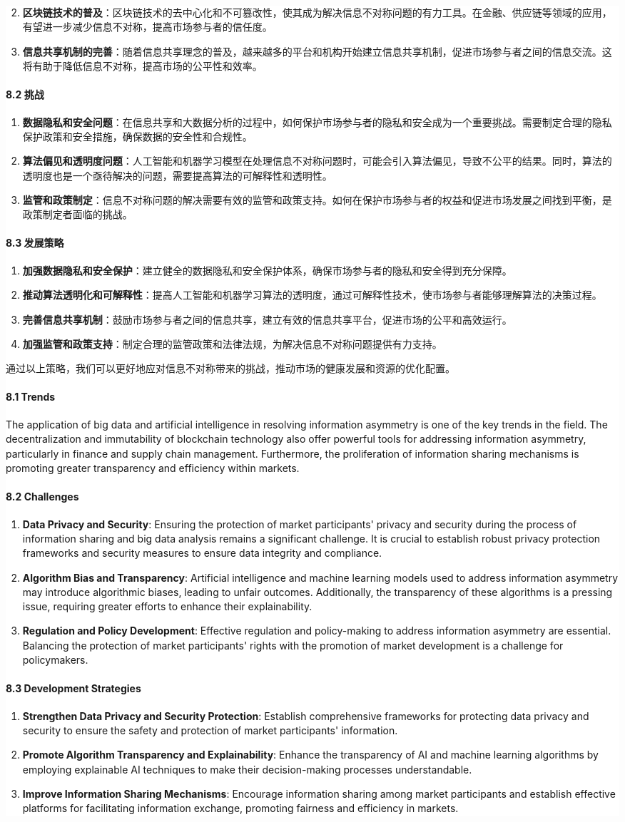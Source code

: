 2. **区块链技术的普及**：区块链技术的去中心化和不可篡改性，使其成为解决信息不对称问题的有力工具。在金融、供应链等领域的应用，有望进一步减少信息不对称，提高市场参与者的信任度。

3. **信息共享机制的完善**：随着信息共享理念的普及，越来越多的平台和机构开始建立信息共享机制，促进市场参与者之间的信息交流。这将有助于降低信息不对称，提高市场的公平性和效率。

#### 8.2 挑战

1. **数据隐私和安全问题**：在信息共享和大数据分析的过程中，如何保护市场参与者的隐私和安全成为一个重要挑战。需要制定合理的隐私保护政策和安全措施，确保数据的安全性和合规性。

2. **算法偏见和透明度问题**：人工智能和机器学习模型在处理信息不对称问题时，可能会引入算法偏见，导致不公平的结果。同时，算法的透明度也是一个亟待解决的问题，需要提高算法的可解释性和透明性。

3. **监管和政策制定**：信息不对称问题的解决需要有效的监管和政策支持。如何在保护市场参与者的权益和促进市场发展之间找到平衡，是政策制定者面临的挑战。

#### 8.3 发展策略

1. **加强数据隐私和安全保护**：建立健全的数据隐私和安全保护体系，确保市场参与者的隐私和安全得到充分保障。

2. **推动算法透明化和可解释性**：提高人工智能和机器学习算法的透明度，通过可解释性技术，使市场参与者能够理解算法的决策过程。

3. **完善信息共享机制**：鼓励市场参与者之间的信息共享，建立有效的信息共享平台，促进市场的公平和高效运行。

4. **加强监管和政策支持**：制定合理的监管政策和法律法规，为解决信息不对称问题提供有力支持。

通过以上策略，我们可以更好地应对信息不对称带来的挑战，推动市场的健康发展和资源的优化配置。

#### 8.1 Trends
The application of big data and artificial intelligence in resolving information asymmetry is one of the key trends in the field. The decentralization and immutability of blockchain technology also offer powerful tools for addressing information asymmetry, particularly in finance and supply chain management. Furthermore, the proliferation of information sharing mechanisms is promoting greater transparency and efficiency within markets.

#### 8.2 Challenges
1. **Data Privacy and Security**: Ensuring the protection of market participants' privacy and security during the process of information sharing and big data analysis remains a significant challenge. It is crucial to establish robust privacy protection frameworks and security measures to ensure data integrity and compliance.

2. **Algorithm Bias and Transparency**: Artificial intelligence and machine learning models used to address information asymmetry may introduce algorithmic biases, leading to unfair outcomes. Additionally, the transparency of these algorithms is a pressing issue, requiring greater efforts to enhance their explainability.

3. **Regulation and Policy Development**: Effective regulation and policy-making to address information asymmetry are essential. Balancing the protection of market participants' rights with the promotion of market development is a challenge for policymakers.

#### 8.3 Development Strategies
1. **Strengthen Data Privacy and Security Protection**: Establish comprehensive frameworks for protecting data privacy and security to ensure the safety and protection of market participants' information.

2. **Promote Algorithm Transparency and Explainability**: Enhance the transparency of AI and machine learning algorithms by employing explainable AI techniques to make their decision-making processes understandable.

3. **Improve Information Sharing Mechanisms**: Encourage information sharing among market participants and establish effective platforms for facilitating information exchange, promoting fairness and efficiency in markets.
